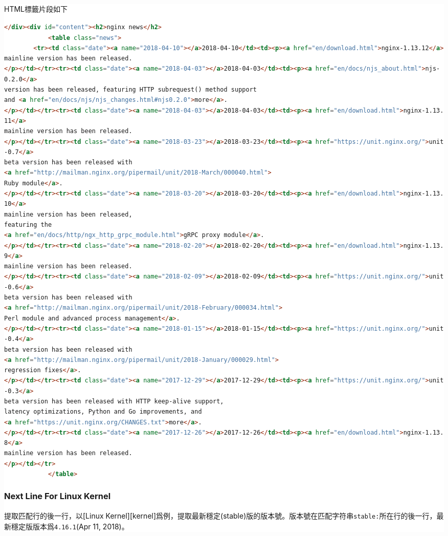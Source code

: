 HTML標籤片段如下

```html
</div><div id="content"><h2>nginx news</h2>
            <table class="news">
        <tr><td class="date"><a name="2018-04-10"></a>2018-04-10</td><td><p><a href="en/download.html">nginx-1.13.12</a>
mainline version has been released.
</p></td></tr><tr><td class="date"><a name="2018-04-03"></a>2018-04-03</td><td><p><a href="en/docs/njs_about.html">njs-0.2.0</a>
version has been released, featuring HTTP subrequest() method support
and <a href="en/docs/njs/njs_changes.html#njs0.2.0">more</a>.
</p></td></tr><tr><td class="date"><a name="2018-04-03"></a>2018-04-03</td><td><p><a href="en/download.html">nginx-1.13.11</a>
mainline version has been released.
</p></td></tr><tr><td class="date"><a name="2018-03-23"></a>2018-03-23</td><td><p><a href="https://unit.nginx.org/">unit-0.7</a>
beta version has been released with
<a href="http://mailman.nginx.org/pipermail/unit/2018-March/000040.html">
Ruby module</a>.
</p></td></tr><tr><td class="date"><a name="2018-03-20"></a>2018-03-20</td><td><p><a href="en/download.html">nginx-1.13.10</a>
mainline version has been released,
featuring the
<a href="en/docs/http/ngx_http_grpc_module.html">gRPC proxy module</a>.
</p></td></tr><tr><td class="date"><a name="2018-02-20"></a>2018-02-20</td><td><p><a href="en/download.html">nginx-1.13.9</a>
mainline version has been released.
</p></td></tr><tr><td class="date"><a name="2018-02-09"></a>2018-02-09</td><td><p><a href="https://unit.nginx.org/">unit-0.6</a>
beta version has been released with
<a href="http://mailman.nginx.org/pipermail/unit/2018-February/000034.html">
Perl module and advanced process management</a>.
</p></td></tr><tr><td class="date"><a name="2018-01-15"></a>2018-01-15</td><td><p><a href="https://unit.nginx.org/">unit-0.4</a>
beta version has been released with
<a href="http://mailman.nginx.org/pipermail/unit/2018-January/000029.html">
regression fixes</a>.
</p></td></tr><tr><td class="date"><a name="2017-12-29"></a>2017-12-29</td><td><p><a href="https://unit.nginx.org/">unit-0.3</a>
beta version has been released with HTTP keep-alive support,
latency optimizations, Python and Go improvements, and
<a href="https://unit.nginx.org/CHANGES.txt">more</a>.
</p></td></tr><tr><td class="date"><a name="2017-12-26"></a>2017-12-26</td><td><p><a href="en/download.html">nginx-1.13.8</a>
mainline version has been released.
</p></td></tr>
            </table>
```

### Next Line For Linux Kernel
提取匹配行的後一行，以[Linux Kernel][kernel]爲例，提取最新穩定(stable)版的版本號。版本號在匹配字符串`stable:`所在行的後一行，最新穩定版版本爲`4.16.1`(Apr 11, 2018)。
